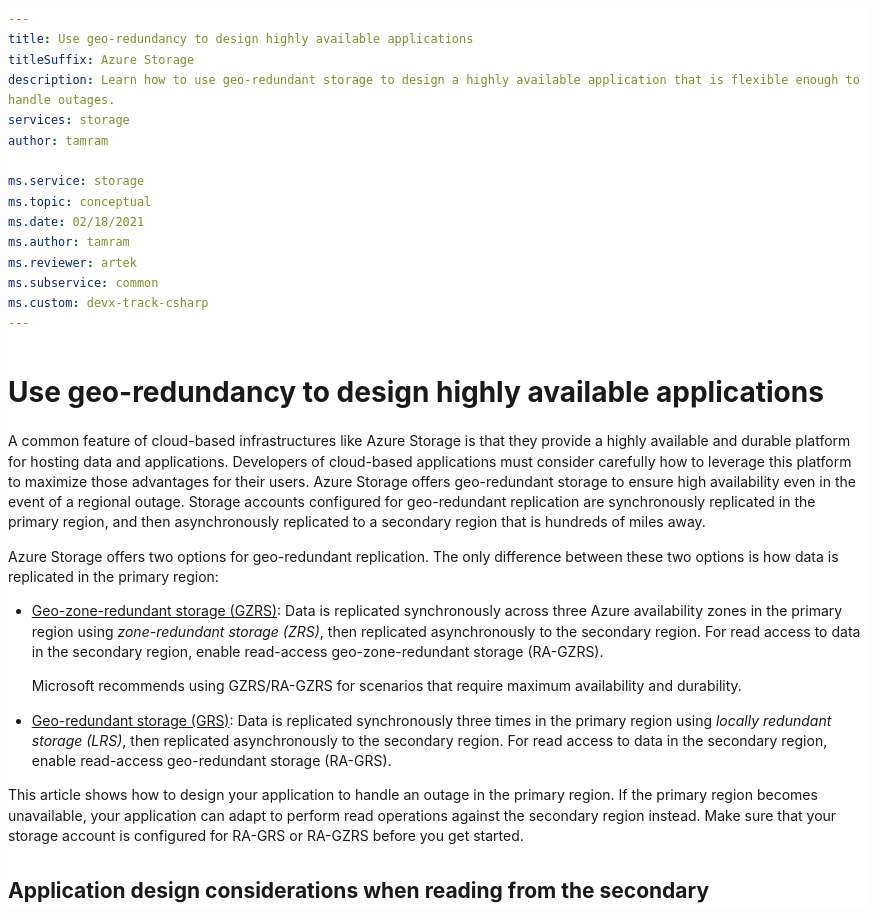 ```yaml
---
title: Use geo-redundancy to design highly available applications
titleSuffix: Azure Storage
description: Learn how to use geo-redundant storage to design a highly available application that is flexible enough to handle outages.
services: storage
author: tamram

ms.service: storage
ms.topic: conceptual
ms.date: 02/18/2021
ms.author: tamram
ms.reviewer: artek
ms.subservice: common
ms.custom: devx-track-csharp
---
```


# Use geo-redundancy to design highly available applications

A common feature of cloud-based infrastructures like Azure Storage is that they provide a highly available and durable platform for hosting data and applications. Developers of cloud-based applications must consider carefully how to leverage this platform to maximize those advantages for their users. Azure Storage offers geo-redundant storage to ensure high availability even in the event of a regional outage. Storage accounts configured for geo-redundant replication are synchronously replicated in the primary region, and then asynchronously replicated to a secondary region that is hundreds of miles away.

Azure Storage offers two options for geo-redundant replication. The only difference between these two options is how data is replicated in the primary region:

- [Geo-zone-redundant storage (GZRS)](storage-redundancy.md): Data is replicated synchronously across three Azure availability zones in the primary region using *zone-redundant storage (ZRS)*, then replicated asynchronously to the secondary region. For read access to data in the secondary region, enable read-access geo-zone-redundant storage (RA-GZRS).

    Microsoft recommends using GZRS/RA-GZRS for scenarios that require maximum availability and durability.

- [Geo-redundant storage (GRS)](storage-redundancy.md): Data is replicated synchronously three times in the primary region using *locally redundant storage (LRS)*, then replicated asynchronously to the secondary region. For read access to data in the secondary region, enable read-access geo-redundant storage (RA-GRS).

This article shows how to design your application to handle an outage in the primary region. If the primary region becomes unavailable, your application can adapt to perform read operations against the secondary region instead. Make sure that your storage account is configured for RA-GRS or RA-GZRS before you get started.

## Application design considerations when reading from the secondary
